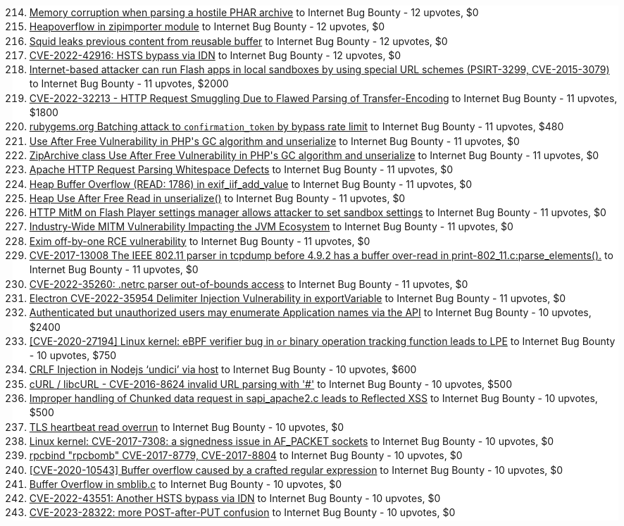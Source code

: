 214. [Memory corruption when parsing a hostile PHAR archive](https://hackerone.com/reports/195586) to Internet Bug Bounty - 12 upvotes, $0
215. [Heapoverflow in zipimporter module](https://hackerone.com/reports/112057) to Internet Bug Bounty - 12 upvotes, $0
216. [Squid leaks previous content from reusable buffer](https://hackerone.com/reports/824163) to Internet Bug Bounty - 12 upvotes, $0
217. [CVE-2022-42916: HSTS bypass via IDN](https://hackerone.com/reports/1753226) to Internet Bug Bounty - 12 upvotes, $0
218. [Internet-based attacker can run Flash apps in local sandboxes by using  special URL schemes (PSIRT-3299, CVE-2015-3079)](https://hackerone.com/reports/73276) to Internet Bug Bounty - 11 upvotes, $2000
219. [ CVE-2022-32213 - HTTP Request Smuggling Due to Flawed Parsing of Transfer-Encoding](https://hackerone.com/reports/1630668) to Internet Bug Bounty - 11 upvotes, $1800
220. [rubygems.org Batching attack to `confirmation_token` by bypass rate limit](https://hackerone.com/reports/1559262) to Internet Bug Bounty - 11 upvotes, $480
221. [Use After Free Vulnerability in PHP's GC algorithm and unserialize](https://hackerone.com/reports/146233) to Internet Bug Bounty - 11 upvotes, $0
222. [ZipArchive class Use After Free Vulnerability in PHP's GC algorithm and unserialize](https://hackerone.com/reports/146235) to Internet Bug Bounty - 11 upvotes, $0
223. [Apache HTTP Request Parsing Whitespace Defects](https://hackerone.com/reports/244459) to Internet Bug Bounty - 11 upvotes, $0
224. [Heap Buffer Overflow (READ: 1786) in exif_iif_add_value](https://hackerone.com/reports/344035) to Internet Bug Bounty - 11 upvotes, $0
225. [Heap Use After Free Read in unserialize()](https://hackerone.com/reports/261335) to Internet Bug Bounty - 11 upvotes, $0
226. [HTTP MitM on Flash Player settings manager allows attacker to set sandbox settings](https://hackerone.com/reports/54094) to Internet Bug Bounty - 11 upvotes, $0
227. [Industry-Wide MITM Vulnerability Impacting the JVM Ecosystem](https://hackerone.com/reports/608620) to Internet Bug Bounty - 11 upvotes, $0
228. [Exim off-by-one RCE vulnerability](https://hackerone.com/reports/322935) to Internet Bug Bounty - 11 upvotes, $0
229. [CVE-2017-13008 The IEEE 802.11 parser in tcpdump before 4.9.2 has a buffer over-read in print-802_11.c:parse_elements().](https://hackerone.com/reports/268805) to Internet Bug Bounty - 11 upvotes, $0
230. [CVE-2022-35260: .netrc parser out-of-bounds access](https://hackerone.com/reports/1753224) to Internet Bug Bounty - 11 upvotes, $0
231. [Electron CVE-2022-35954 Delimiter Injection Vulnerability in exportVariable](https://hackerone.com/reports/1787810) to Internet Bug Bounty - 11 upvotes, $0
232. [Authenticated but unauthorized users may enumerate Application names via the API](https://hackerone.com/reports/1916583) to Internet Bug Bounty - 10 upvotes, $2400
233. [[CVE-2020-27194] Linux kernel: eBPF verifier bug in `or` binary operation tracking function leads to LPE](https://hackerone.com/reports/1010340) to Internet Bug Bounty - 10 upvotes, $750
234. [CRLF Injection in Nodejs ‘undici’ via host](https://hackerone.com/reports/1878489) to Internet Bug Bounty - 10 upvotes, $600
235. [cURL / libcURL - CVE-2016-8624 invalid URL parsing with '#'](https://hackerone.com/reports/180434) to Internet Bug Bounty - 10 upvotes, $500
236. [Improper handling of Chunked data request in sapi_apache2.c leads to Reflected XSS](https://hackerone.com/reports/409986) to Internet Bug Bounty - 10 upvotes, $500
237. [TLS heartbeat read overrun](https://hackerone.com/reports/6626) to Internet Bug Bounty - 10 upvotes, $0
238. [Linux kernel: CVE-2017-7308: a signedness issue in AF_PACKET sockets](https://hackerone.com/reports/684567) to Internet Bug Bounty - 10 upvotes, $0
239. [rpcbind "rpcbomb" CVE-2017-8779, CVE-2017-8804](https://hackerone.com/reports/235016) to Internet Bug Bounty - 10 upvotes, $0
240. [[CVE-2020-10543] Buffer overflow caused by a crafted regular expression](https://hackerone.com/reports/888986) to Internet Bug Bounty - 10 upvotes, $0
241. [Buffer Overflow in smblib.c](https://hackerone.com/reports/721333) to Internet Bug Bounty - 10 upvotes, $0
242. [CVE-2022-43551: Another HSTS bypass via IDN](https://hackerone.com/reports/1813831) to Internet Bug Bounty - 10 upvotes, $0
243. [CVE-2023-28322: more POST-after-PUT confusion](https://hackerone.com/reports/1991428) to Internet Bug Bounty - 10 upvotes, $0